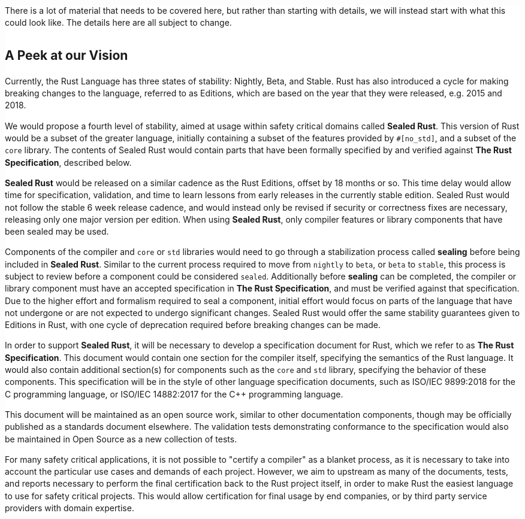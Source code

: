 [coordination repository]: https://github.com/ferrous-systems/sealed-rust

There is a lot of material that needs to be covered here, but rather than starting with details, we will instead start with what this could look like. The details here are all subject to change.

## A Peek at our Vision

Currently, the Rust Language has three states of stability: Nightly, Beta, and Stable. Rust has also introduced a cycle for making breaking changes to the language, referred to as Editions, which are based on the year that they were released, e.g. 2015 and 2018.

We would propose a fourth level of stability, aimed at usage within safety critical domains called **Sealed Rust**. This version of Rust would be a subset of the greater language, initially containing a subset of the features provided by `#[no_std]`, and a subset of the `core` library. The contents of Sealed Rust would contain parts that have been formally specified by and verified against **The Rust Specification**, described below.

**Sealed Rust** would be released on a similar cadence as the Rust Editions, offset by 18 months or so. This time delay would allow time for specification, validation, and time to learn lessons from early releases in the currently stable edition. Sealed Rust would not follow the stable 6 week release cadence, and would instead only be revised if security or correctness fixes are necessary, releasing only one major version per edition. When using **Sealed Rust**, only compiler features or library components that have been sealed may be used.

Components of the compiler and `core` or `std` libraries would need to go through a stabilization process called **sealing** before being included in **Sealed Rust**. Similar to the current process required to move from `nightly` to `beta`, or `beta` to `stable`, this process is subject to review before a component could be considered `sealed`. Additionally before **sealing** can be completed, the compiler or library component must have an accepted specification in **The Rust Specification**, and must be verified against that specification. Due to the higher effort and formalism required to seal a component, initial effort would focus on parts of the language that have not undergone or are not expected to undergo significant changes. Sealed Rust would offer the same stability guarantees given to Editions in Rust, with one cycle of deprecation required before breaking changes can be made.

In order to support **Sealed Rust**, it will be necessary to develop a specification document for Rust, which we refer to as **The Rust Specification**. This document would contain one section for the compiler itself, specifying the semantics of the Rust language. It would also contain additional section(s) for components such as the `core` and `std` library, specifying the behavior of these components. This specification will be in the style of other language specification documents, such as ISO/IEC 9899:2018 for the C programming language, or ISO/IEC 14882:2017 for the C++ programming language.

This document will be maintained as an open source work, similar to other documentation components, though may be officially published as a standards document elsewhere. The validation tests demonstrating conformance to the specification would also be maintained in Open Source as a new collection of tests.

For many safety critical applications, it is not possible to "certify a compiler" as a blanket process, as it is necessary to take into account the particular use cases and demands of each project. However, we aim to upstream as many of the documents, tests, and reports necessary to perform the final certification back to the Rust project itself, in order to make Rust the easiest language to use for safety critical projects. This would allow certification for final usage by end companies, or by third party service providers with domain expertise.


[Carol Nichols]: http://twitter.com/carols10cents
[a language for the next 40 years]: https://www.youtube.com/watch?v=A3AdN7U24iU
[contact us directly]: mailto:sealed-rust@ferrous-systems.com